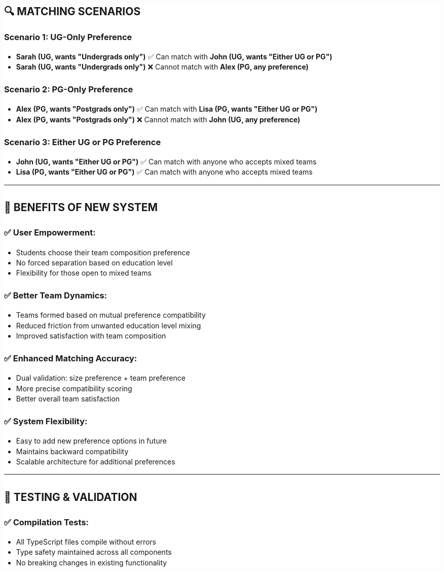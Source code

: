 
## 🔍 **MATCHING SCENARIOS**

### **Scenario 1: UG-Only Preference**
- **Sarah (UG, wants "Undergrads only")** ✅ Can match with **John (UG, wants "Either UG or PG")**
- **Sarah (UG, wants "Undergrads only")** ❌ Cannot match with **Alex (PG, any preference)**

### **Scenario 2: PG-Only Preference**
- **Alex (PG, wants "Postgrads only")** ✅ Can match with **Lisa (PG, wants "Either UG or PG")**
- **Alex (PG, wants "Postgrads only")** ❌ Cannot match with **John (UG, any preference)**

### **Scenario 3: Either UG or PG Preference**
- **John (UG, wants "Either UG or PG")** ✅ Can match with anyone who accepts mixed teams
- **Lisa (PG, wants "Either UG or PG")** ✅ Can match with anyone who accepts mixed teams

---

## 🚀 **BENEFITS OF NEW SYSTEM**

### ✅ **User Empowerment:**
- Students choose their team composition preference
- No forced separation based on education level
- Flexibility for those open to mixed teams

### ✅ **Better Team Dynamics:**
- Teams formed based on mutual preference compatibility
- Reduced friction from unwanted education level mixing
- Improved satisfaction with team composition

### ✅ **Enhanced Matching Accuracy:**
- Dual validation: size preference + team preference
- More precise compatibility scoring
- Better overall team satisfaction

### ✅ **System Flexibility:**
- Easy to add new preference options in future
- Maintains backward compatibility
- Scalable architecture for additional preferences

---

## 🧪 **TESTING & VALIDATION**

### ✅ **Compilation Tests:**
- All TypeScript files compile without errors
- Type safety maintained across all components
- No breaking changes in existing functionality
